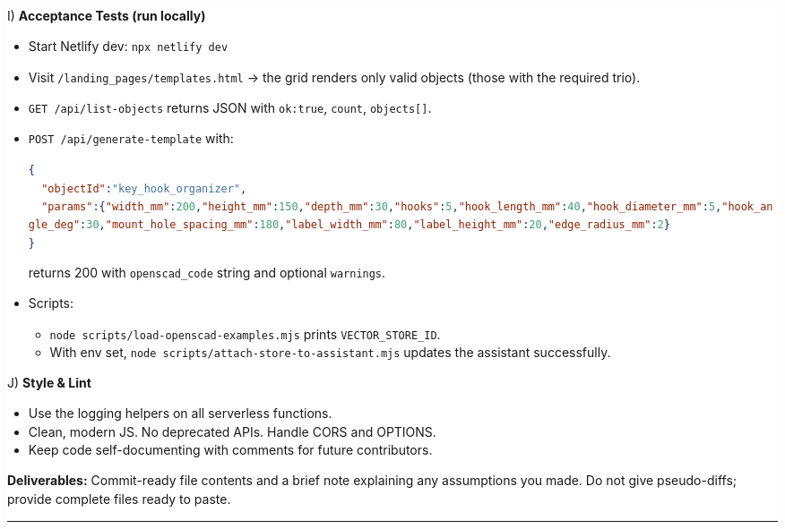 I) **Acceptance Tests (run locally)**

* Start Netlify dev: `npx netlify dev`
* Visit `/landing_pages/templates.html` → the grid renders only valid objects (those with the required trio).
* `GET /api/list-objects` returns JSON with `ok:true`, `count`, `objects[]`.
* `POST /api/generate-template` with:

  ```json
  {
    "objectId":"key_hook_organizer",
    "params":{"width_mm":200,"height_mm":150,"depth_mm":30,"hooks":5,"hook_length_mm":40,"hook_diameter_mm":5,"hook_angle_deg":30,"mount_hole_spacing_mm":180,"label_width_mm":80,"label_height_mm":20,"edge_radius_mm":2}
  }
  ```

  returns 200 with `openscad_code` string and optional `warnings`.
* Scripts:

  * `node scripts/load-openscad-examples.mjs` prints `VECTOR_STORE_ID`.
  * With env set, `node scripts/attach-store-to-assistant.mjs` updates the assistant successfully.

J) **Style & Lint**

* Use the logging helpers on all serverless functions.
* Clean, modern JS. No deprecated APIs. Handle CORS and OPTIONS.
* Keep code self-documenting with comments for future contributors.

**Deliverables:** Commit-ready file contents and a brief note explaining any assumptions you made. Do not give pseudo-diffs; provide complete files ready to paste.

---
